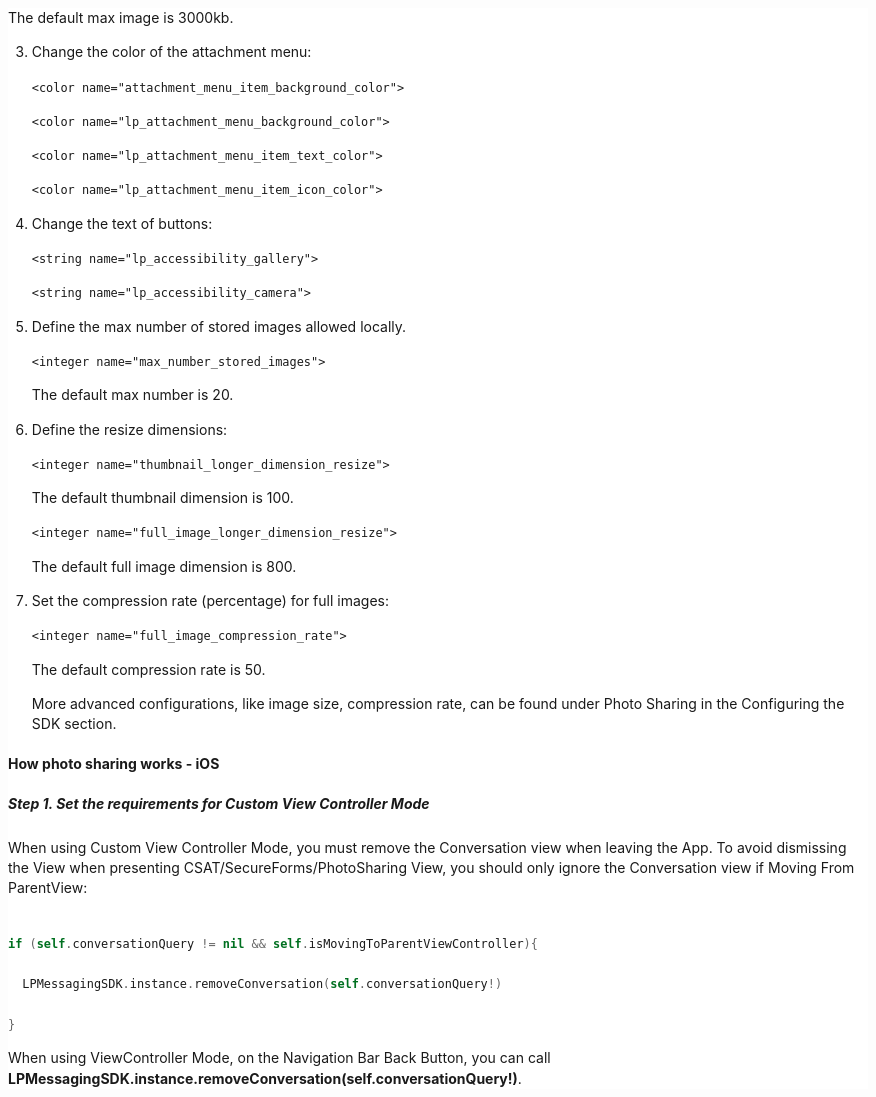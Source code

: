    The default max image is 3000kb.

3. Change the color of the attachment menu:

   `<color name="attachment_menu_item_background_color">`

   `<color name="lp_attachment_menu_background_color">`

   `<color name="lp_attachment_menu_item_text_color">`

   `<color name="lp_attachment_menu_item_icon_color">`

4. Change the text of buttons:

   `<string name="lp_accessibility_gallery">`

   `<string name="lp_accessibility_camera">`

5. Define the max number of stored images allowed locally.

   `<integer name="max_number_stored_images">`

   The default max number is 20.

6. Define the resize dimensions:

   `<integer name="thumbnail_longer_dimension_resize">`

   The default thumbnail dimension is 100.

   `<integer name="full_image_longer_dimension_resize">`

   The default full image dimension is 800.

7. Set the compression rate (percentage) for full images:

   `<integer name="full_image_compression_rate">`

   The default compression rate is 50.

   More advanced configurations, like image size, compression rate, can be found under Photo Sharing in the Configuring the SDK section.

#### How photo sharing works - iOS

##### Step 1. Set the requirements for Custom View Controller Mode

When using Custom View Controller Mode, you must remove the Conversation view when leaving the App. To avoid dismissing the View when presenting CSAT/SecureForms/PhotoSharing View, you should only ignore the Conversation view if Moving From ParentView:

```swift

if (self.conversationQuery != nil && self.isMovingToParentViewController){

  LPMessagingSDK.instance.removeConversation(self.conversationQuery!)

}
```

When using ViewController Mode, on the Navigation Bar Back Button, you can call **LPMessagingSDK.instance.removeConversation(self.conversationQuery!)**.
